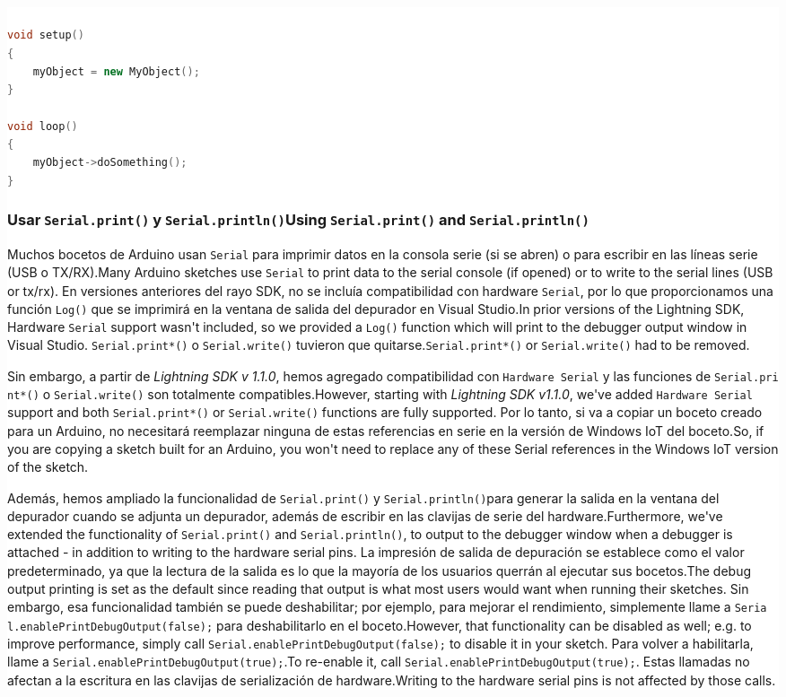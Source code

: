 ```C++

void setup()
{
    myObject = new MyObject();
}

void loop()
{
    myObject->doSomething();
}
```

### <a name="using-serialprint-and-serialprintln"></a><span data-ttu-id="208e3-210">Usar `Serial.print()` y `Serial.println()`</span><span class="sxs-lookup"><span data-stu-id="208e3-210">Using `Serial.print()` and `Serial.println()`</span></span>

<span data-ttu-id="208e3-211">Muchos bocetos de Arduino usan `Serial` para imprimir datos en la consola serie (si se abren) o para escribir en las líneas serie (USB o TX/RX).</span><span class="sxs-lookup"><span data-stu-id="208e3-211">Many Arduino sketches use `Serial` to print data to the serial console (if opened) or to write to the serial lines (USB or tx/rx).</span></span> <span data-ttu-id="208e3-212">En versiones anteriores del rayo SDK, no se incluía compatibilidad con hardware `Serial`, por lo que proporcionamos una función `Log()` que se imprimirá en la ventana de salida del depurador en Visual Studio.</span><span class="sxs-lookup"><span data-stu-id="208e3-212">In prior versions of the Lightning SDK, Hardware `Serial` support wasn't included, so we provided a `Log()` function which will print to the debugger output window in Visual Studio.</span></span> <span data-ttu-id="208e3-213">`Serial.print*()` o `Serial.write()` tuvieron que quitarse.</span><span class="sxs-lookup"><span data-stu-id="208e3-213">`Serial.print*()` or `Serial.write()` had to be removed.</span></span>

<span data-ttu-id="208e3-214">Sin embargo, a partir de _Lightning SDK v 1.1.0_, hemos agregado compatibilidad con `Hardware Serial` y las funciones de `Serial.print*()` o `Serial.write()` son totalmente compatibles.</span><span class="sxs-lookup"><span data-stu-id="208e3-214">However, starting with _Lightning SDK v1.1.0_, we've added `Hardware Serial` support and both `Serial.print*()` or `Serial.write()` functions are fully supported.</span></span> <span data-ttu-id="208e3-215">Por lo tanto, si va a copiar un boceto creado para un Arduino, no necesitará reemplazar ninguna de estas referencias en serie en la versión de Windows IoT del boceto.</span><span class="sxs-lookup"><span data-stu-id="208e3-215">So, if you are copying a sketch built for an Arduino, you won't need to replace any of these Serial references in the Windows IoT version of the sketch.</span></span>

<span data-ttu-id="208e3-216">Además, hemos ampliado la funcionalidad de `Serial.print()` y `Serial.println()`para generar la salida en la ventana del depurador cuando se adjunta un depurador, además de escribir en las clavijas de serie del hardware.</span><span class="sxs-lookup"><span data-stu-id="208e3-216">Furthermore, we've extended the functionality of `Serial.print()` and `Serial.println()`, to output to the debugger window when a debugger is attached - in addition to writing to the hardware serial pins.</span></span>
<span data-ttu-id="208e3-217">La impresión de salida de depuración se establece como el valor predeterminado, ya que la lectura de la salida es lo que la mayoría de los usuarios querrán al ejecutar sus bocetos.</span><span class="sxs-lookup"><span data-stu-id="208e3-217">The debug output printing is set as the default since reading that output is what most users would want when running their sketches.</span></span> <span data-ttu-id="208e3-218">Sin embargo, esa funcionalidad también se puede deshabilitar; por ejemplo, para mejorar el rendimiento, simplemente llame a `Serial.enablePrintDebugOutput(false);` para deshabilitarlo en el boceto.</span><span class="sxs-lookup"><span data-stu-id="208e3-218">However, that functionality can be disabled as well; e.g. to improve performance, simply call `Serial.enablePrintDebugOutput(false);` to disable it in your sketch.</span></span> <span data-ttu-id="208e3-219">Para volver a habilitarla, llame a `Serial.enablePrintDebugOutput(true);`.</span><span class="sxs-lookup"><span data-stu-id="208e3-219">To re-enable it, call `Serial.enablePrintDebugOutput(true);`.</span></span> <span data-ttu-id="208e3-220">Estas llamadas no afectan a la escritura en las clavijas de serialización de hardware.</span><span class="sxs-lookup"><span data-stu-id="208e3-220">Writing to the hardware serial pins is not affected by those calls.</span></span>
